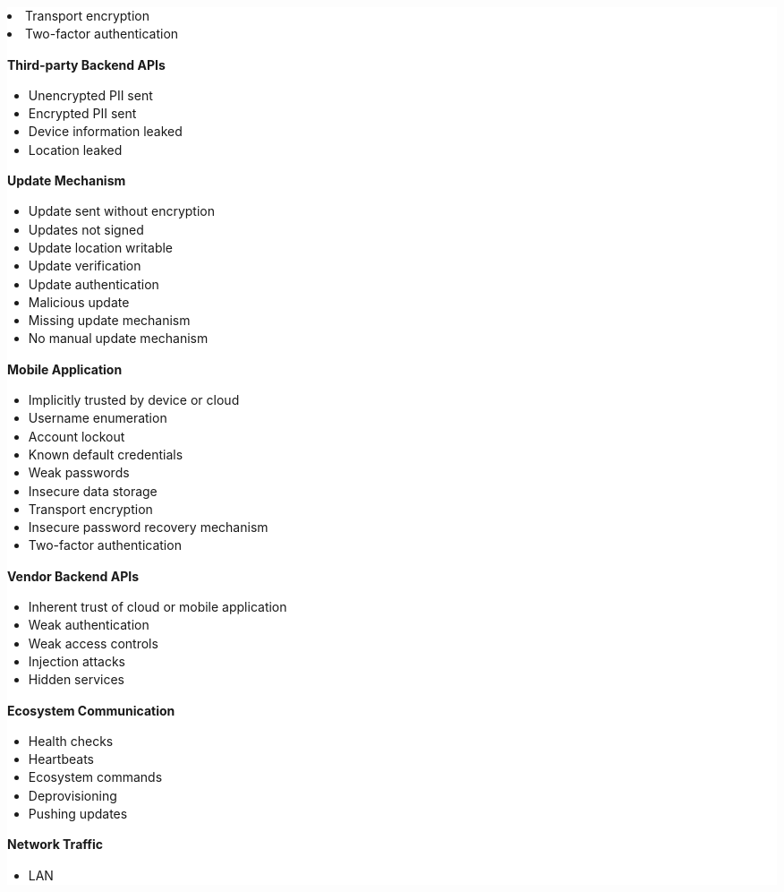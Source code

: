 <li>Transport encryption</li>
<li>Two-factor authentication</li>
</ul></td>
</tr>
<tr class="even">
<td><p><strong>Third-party Backend APIs</strong></p></td>
<td><ul>
<li>Unencrypted PII sent</li>
<li>Encrypted PII sent</li>
<li>Device information leaked</li>
<li>Location leaked</li>
</ul></td>
</tr>
<tr class="odd">
<td><p><strong>Update Mechanism</strong></p></td>
<td><ul>
<li>Update sent without encryption</li>
<li>Updates not signed</li>
<li>Update location writable</li>
<li>Update verification</li>
<li>Update authentication</li>
<li>Malicious update</li>
<li>Missing update mechanism</li>
<li>No manual update mechanism</li>
</ul></td>
</tr>
<tr class="even">
<td><p><strong>Mobile Application</strong></p></td>
<td><ul>
<li>Implicitly trusted by device or cloud</li>
<li>Username enumeration</li>
<li>Account lockout</li>
<li>Known default credentials</li>
<li>Weak passwords</li>
<li>Insecure data storage</li>
<li>Transport encryption</li>
<li>Insecure password recovery mechanism</li>
<li>Two-factor authentication</li>
</ul></td>
</tr>
<tr class="odd">
<td><p><strong>Vendor Backend APIs</strong></p></td>
<td><ul>
<li>Inherent trust of cloud or mobile application</li>
<li>Weak authentication</li>
<li>Weak access controls</li>
<li>Injection attacks</li>
<li>Hidden services</li>
</ul></td>
</tr>
<tr class="even">
<td><p><strong>Ecosystem Communication</strong></p></td>
<td><ul>
<li>Health checks</li>
<li>Heartbeats</li>
<li>Ecosystem commands</li>
<li>Deprovisioning</li>
<li>Pushing updates</li>
</ul></td>
</tr>
<tr class="odd">
<td><p><strong>Network Traffic</strong></p></td>
<td><ul>
<li>LAN</li>